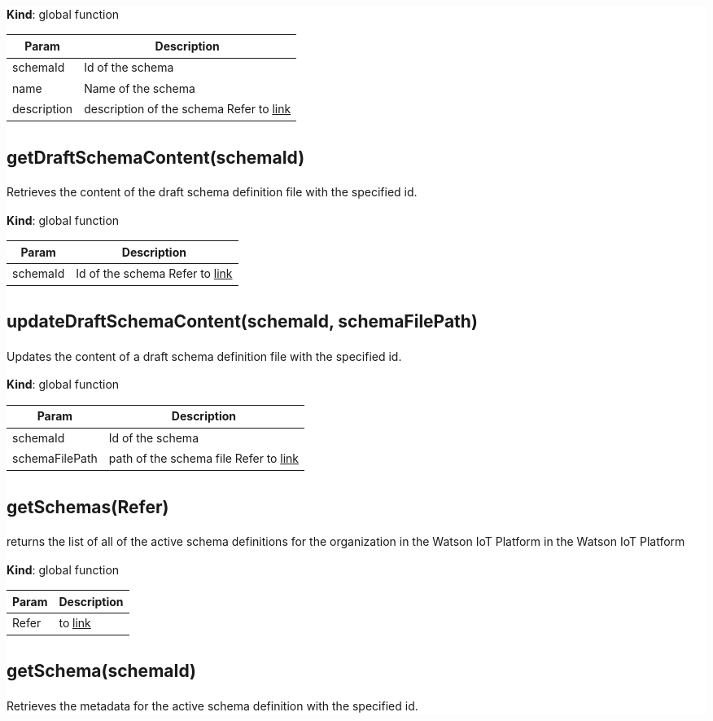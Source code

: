 **Kind**: global function  

| Param | Description |
| --- | --- |
| schemaId | Id of the schema |
| name | Name of the schema |
| description | description of the schema Refer to <a href="https://docs.internetofthings.ibmcloud.com/apis/swagger/v0002/state-mgmt.html?cm_mc_uid=95177996809014882617847&cm_mc_sid_50200000=1502710506#!/Schemas/put_draft_schemas_schemaId">link</a> |

<a name="getDraftSchemaContent"></a>

## getDraftSchemaContent(schemaId)
Retrieves the content of the draft schema definition file with the specified id.

**Kind**: global function  

| Param | Description |
| --- | --- |
| schemaId | Id of the schema Refer to <a href="https://docs.internetofthings.ibmcloud.com/apis/swagger/v0002/state-mgmt.html?cm_mc_uid=95177996809014882617847&cm_mc_sid_50200000=1502710506#!/Schemas/get_draft_schemas_schemaId_content">link</a> |

<a name="updateDraftSchemaContent"></a>

## updateDraftSchemaContent(schemaId, schemaFilePath)
Updates the content of a draft schema definition file with the specified id.

**Kind**: global function  

| Param | Description |
| --- | --- |
| schemaId | Id of the schema |
| schemaFilePath | path of the schema file Refer to <a href="https://docs.internetofthings.ibmcloud.com/apis/swagger/v0002/state-mgmt.html?cm_mc_uid=95177996809014882617847&cm_mc_sid_50200000=1502710506#!/Schemas/get_draft_schemas_schemaId_content">link</a> |

<a name="getSchemas"></a>

## getSchemas(Refer)
returns the list of all of the active schema definitions for the organization in the Watson IoT Platform
in the Watson IoT Platform

**Kind**: global function  

| Param | Description |
| --- | --- |
| Refer | to <a href="https://docs.internetofthings.ibmcloud.com/apis/swagger/v0002/state-mgmt.html?cm_mc_uid=95177996809014882617847&cm_mc_sid_50200000=1502710506#!/Schemas/get_schemas">link</a> |

<a name="getSchema"></a>

## getSchema(schemaId)
Retrieves the metadata for the active schema definition with the specified id.
